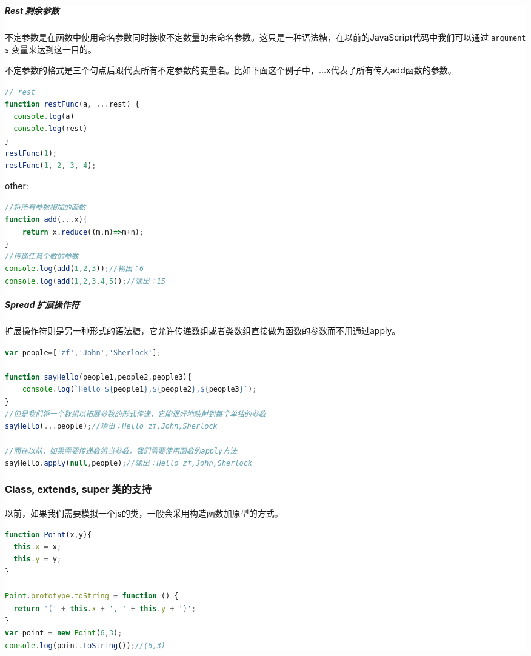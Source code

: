 ##### Rest 剩余参数
不定参数是在函数中使用命名参数同时接收不定数量的未命名参数。这只是一种语法糖，在以前的JavaScript代码中我们可以通过 `arguments` 变量来达到这一目的。

不定参数的格式是三个句点后跟代表所有不定参数的变量名。比如下面这个例子中，…x代表了所有传入add函数的参数。

```js
// rest
function restFunc(a, ...rest) {
  console.log(a)
  console.log(rest)
}
restFunc(1);
restFunc(1, 2, 3, 4);
```
other:

```js
//将所有参数相加的函数
function add(...x){
    return x.reduce((m,n)=>m+n);
}
//传递任意个数的参数
console.log(add(1,2,3));//输出：6
console.log(add(1,2,3,4,5));//输出：15
```

##### Spread 扩展操作符
扩展操作符则是另一种形式的语法糖，它允许传递数组或者类数组直接做为函数的参数而不用通过apply。

```js
var people=['zf','John','Sherlock'];

function sayHello(people1,people2,people3){
    console.log(`Hello ${people1},${people2},${people3}`);
}
//但是我们将一个数组以拓展参数的形式传递，它能很好地映射到每个单独的参数
sayHello(...people);//输出：Hello zf,John,Sherlock

//而在以前，如果需要传递数组当参数，我们需要使用函数的apply方法
sayHello.apply(null,people);//输出：Hello zf,John,Sherlock
```

### Class, extends, super 类的支持
以前，如果我们需要模拟一个js的类，一般会采用构造函数加原型的方式。

```js
function Point(x,y){
  this.x = x;
  this.y = y;
}

Point.prototype.toString = function () {
  return '(' + this.x + ', ' + this.y + ')';
}
var point = new Point(6,3);
console.log(point.toString());//(6,3)
```
